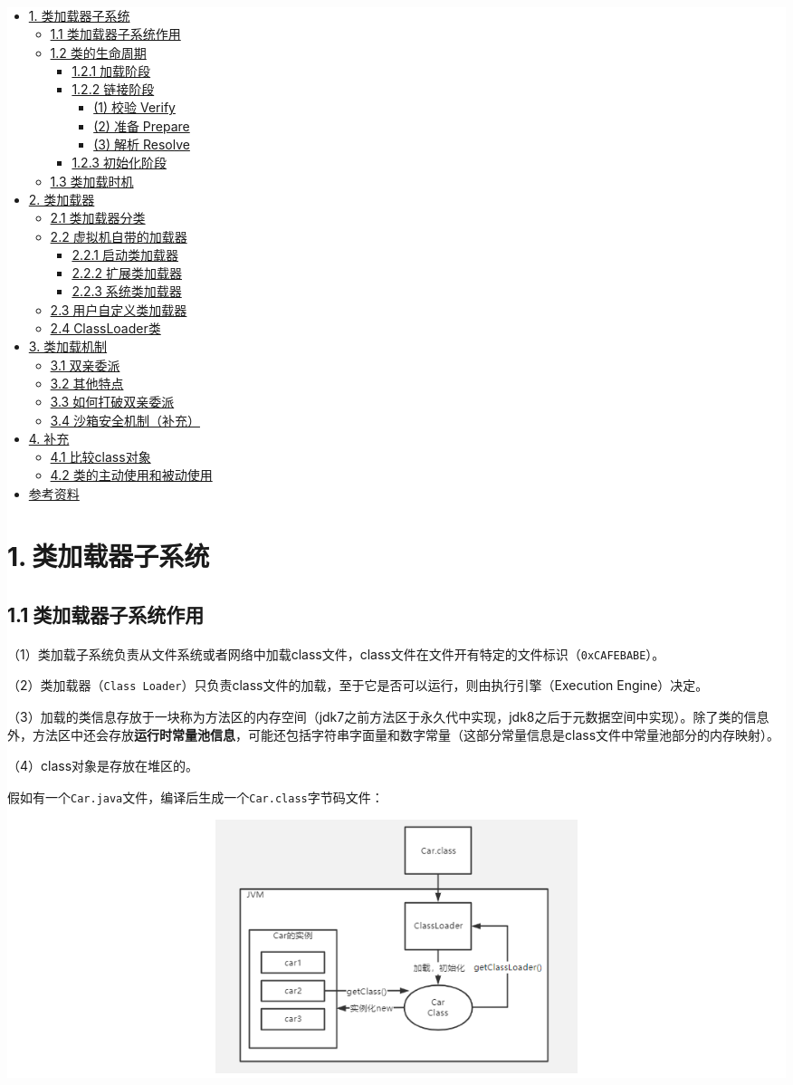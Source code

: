 

- [1. 类加载器子系统](#1-类加载器子系统)
  - [1.1 类加载器子系统作用](#11-类加载器子系统作用)
  - [1.2 类的生命周期](#12-类的生命周期)
    - [1.2.1 加载阶段](#121-加载阶段)
    - [1.2.2 链接阶段](#122-链接阶段)
      - [(1) 校验 Verify](#1-校验-verify)
      - [(2) 准备 Prepare](#2-准备-prepare)
      - [(3) 解析 Resolve](#3-解析-resolve)
    - [1.2.3 初始化阶段](#123-初始化阶段)
  - [1.3 类加载时机](#13-类加载时机)
- [2. 类加载器](#2-类加载器)
  - [2.1 类加载器分类](#21-类加载器分类)
  - [2.2 虚拟机自带的加载器](#22-虚拟机自带的加载器)
    - [2.2.1 启动类加载器](#221-启动类加载器)
    - [2.2.2 扩展类加载器](#222-扩展类加载器)
    - [2.2.3 系统类加载器](#223-系统类加载器)
  - [2.3 用户自定义类加载器](#23-用户自定义类加载器)
  - [2.4 ClassLoader类](#24-classloader类)
- [3. 类加载机制](#3-类加载机制)
  - [3.1 双亲委派](#31-双亲委派)
  - [3.2 其他特点](#32-其他特点)
  - [3.3 如何打破双亲委派](#33-如何打破双亲委派)
  - [3.4 沙箱安全机制（补充）](#34-沙箱安全机制补充)
- [4. 补充](#4-补充)
  - [4.1 比较class对象](#41-比较class对象)
  - [4.2 类的主动使用和被动使用](#42-类的主动使用和被动使用)
- [参考资料](#参考资料)


# 1. 类加载器子系统

## 1.1 类加载器子系统作用

（1）类加载子系统负责从文件系统或者网络中加载class文件，class文件在文件开有特定的文件标识（`0xCAFEBABE`）。

（2）类加载器（`Class Loader`）只负责class文件的加载，至于它是否可以运行，则由执行引擎（Execution Engine）决定。

（3）加载的类信息存放于一块称为方法区的内存空间（jdk7之前方法区于永久代中实现，jdk8之后于元数据空间中实现）。除了类的信息外，方法区中还会存放**运行时常量池信息**，可能还包括字符串字面量和数字常量（这部分常量信息是class文件中常量池部分的内存映射）。

（4）class对象是存放在堆区的。

假如有一个`Car.java`文件，编译后生成一个`Car.class`字节码文件：

<div align="center"> <img src=".\images\2020100522022822.png" width="400px"></div>
